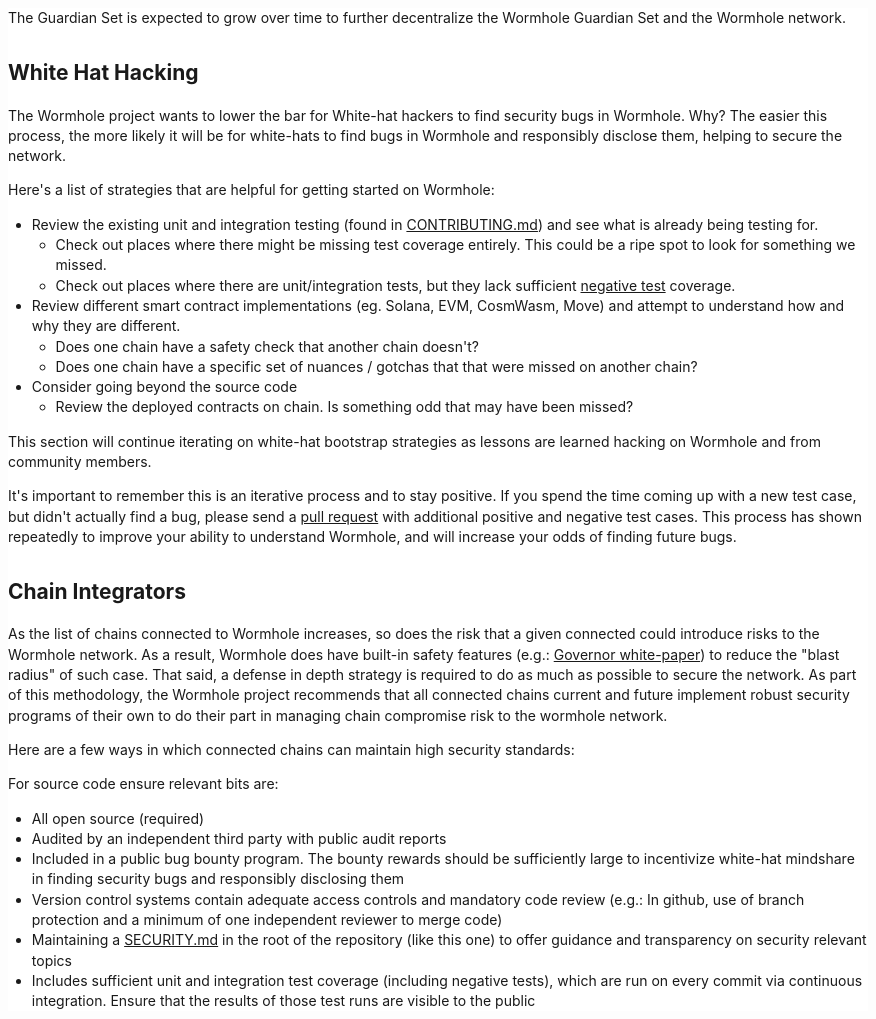 The Guardian Set is expected to grow over time to further decentralize the Wormhole Guardian Set and the Wormhole network.
## White Hat Hacking

The Wormhole project wants to lower the bar for White-hat hackers to find security bugs in Wormhole. Why? The easier this process, the more likely it will be for white-hats to find bugs in Wormhole and responsibly disclose them, helping to secure the network.

Here's a list of strategies that are helpful for getting started on Wormhole:

- Review the existing unit and integration testing (found in [CONTRIBUTING.md](https://github.com/wormhole-foundation/wormhole/blob/main/CONTRIBUTING.md)) and see what is already being testing for.
  - Check out places where there might be missing test coverage entirely. This could be a ripe spot to look for something we missed.
  - Check out places where there are unit/integration tests, but they lack sufficient [negative test](https://en.wikipedia.org/wiki/Negative_testing) coverage.
- Review different smart contract implementations (eg. Solana, EVM, CosmWasm, Move) and attempt to understand how and why they are different.
  - Does one chain have a safety check that another chain doesn't?
  - Does one chain have a specific set of nuances / gotchas that that were missed on another chain?
- Consider going beyond the source code
  - Review the deployed contracts on chain. Is something odd that may have been missed?

This section will continue iterating on white-hat bootstrap strategies as lessons are learned hacking on Wormhole and from community members.

It's important to remember this is an iterative process and to stay positive. If you spend the time coming up with a new test case, but didn't actually find a bug, please send a [pull request](https://docs.github.com/en/pull-requests/collaborating-with-pull-requests/proposing-changes-to-your-work-with-pull-requests/creating-a-pull-request) with additional positive and negative test cases. This process has shown repeatedly to improve your ability to understand Wormhole, and will increase your odds of finding future bugs.

## Chain Integrators

As the list of chains connected to Wormhole increases, so does the risk that a given connected could introduce risks to the Wormhole network. As a result, Wormhole does have built-in safety features (e.g.: [Governor white-paper](https://github.com/wormhole-foundation/wormhole/blob/main/whitepapers/0007_governor.md)) to reduce the "blast radius" of such case. That said, a defense in depth strategy is required to do as much as possible to secure the network. As part of this methodology, the Wormhole project recommends that all connected chains current and future implement robust security programs of their own to do their part in managing chain compromise risk to the wormhole network.

Here are a few ways in which connected chains can maintain high security standards:

For source code ensure relevant bits are:

- All open source (required)
- Audited by an independent third party with public audit reports
- Included in a public bug bounty program. The bounty rewards should be sufficiently large to incentivize white-hat mindshare in finding security bugs and responsibly disclosing them
- Version control systems contain adequate access controls and mandatory code review (e.g.: In github, use of branch protection and a minimum of one independent reviewer to merge code)
- Maintaining a [SECURITY.md](https://github.com/wormhole-foundation/wormhole/blob/main/SECURITY.md) in the root of the repository (like this one) to offer guidance and transparency on security relevant topics
- Includes sufficient unit and integration test coverage (including negative tests), which are run on every commit via continuous integration. Ensure that the results of those test runs are visible to the public
